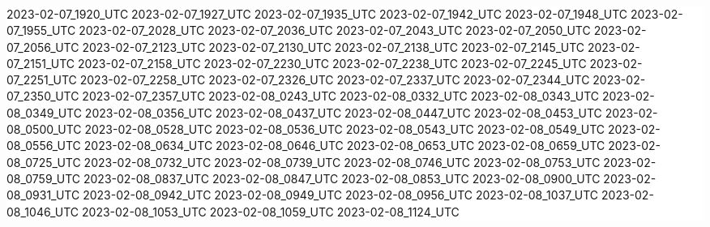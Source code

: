 2023-02-07_1920_UTC
2023-02-07_1927_UTC
2023-02-07_1935_UTC
2023-02-07_1942_UTC
2023-02-07_1948_UTC
2023-02-07_1955_UTC
2023-02-07_2028_UTC
2023-02-07_2036_UTC
2023-02-07_2043_UTC
2023-02-07_2050_UTC
2023-02-07_2056_UTC
2023-02-07_2123_UTC
2023-02-07_2130_UTC
2023-02-07_2138_UTC
2023-02-07_2145_UTC
2023-02-07_2151_UTC
2023-02-07_2158_UTC
2023-02-07_2230_UTC
2023-02-07_2238_UTC
2023-02-07_2245_UTC
2023-02-07_2251_UTC
2023-02-07_2258_UTC
2023-02-07_2326_UTC
2023-02-07_2337_UTC
2023-02-07_2344_UTC
2023-02-07_2350_UTC
2023-02-07_2357_UTC
2023-02-08_0243_UTC
2023-02-08_0332_UTC
2023-02-08_0343_UTC
2023-02-08_0349_UTC
2023-02-08_0356_UTC
2023-02-08_0437_UTC
2023-02-08_0447_UTC
2023-02-08_0453_UTC
2023-02-08_0500_UTC
2023-02-08_0528_UTC
2023-02-08_0536_UTC
2023-02-08_0543_UTC
2023-02-08_0549_UTC
2023-02-08_0556_UTC
2023-02-08_0634_UTC
2023-02-08_0646_UTC
2023-02-08_0653_UTC
2023-02-08_0659_UTC
2023-02-08_0725_UTC
2023-02-08_0732_UTC
2023-02-08_0739_UTC
2023-02-08_0746_UTC
2023-02-08_0753_UTC
2023-02-08_0759_UTC
2023-02-08_0837_UTC
2023-02-08_0847_UTC
2023-02-08_0853_UTC
2023-02-08_0900_UTC
2023-02-08_0931_UTC
2023-02-08_0942_UTC
2023-02-08_0949_UTC
2023-02-08_0956_UTC
2023-02-08_1037_UTC
2023-02-08_1046_UTC
2023-02-08_1053_UTC
2023-02-08_1059_UTC
2023-02-08_1124_UTC